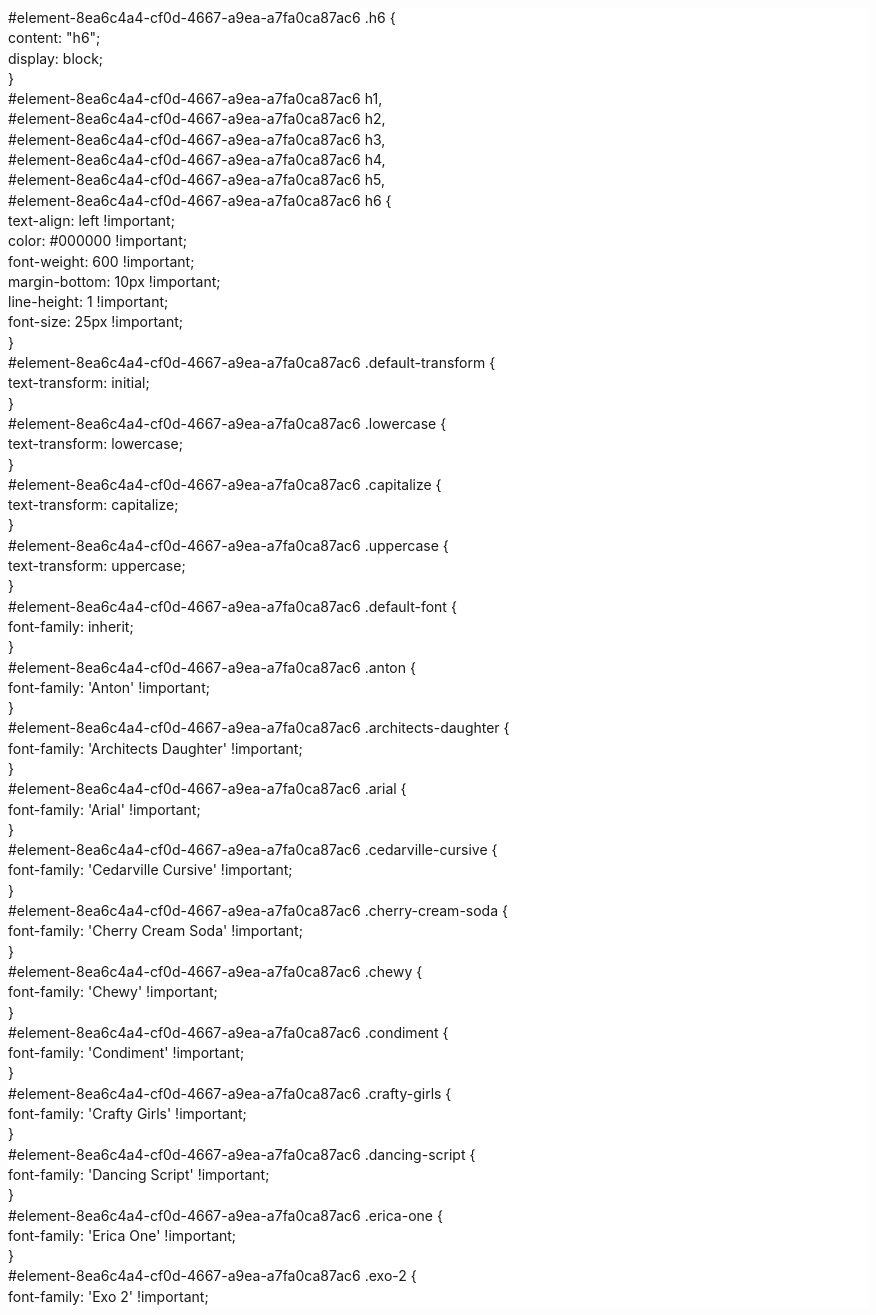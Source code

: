 #element-8ea6c4a4-cf0d-4667-a9ea-a7fa0ca87ac6 .h6 {<br />
  content: "h6";<br />
  display: block;<br />
}<br />
#element-8ea6c4a4-cf0d-4667-a9ea-a7fa0ca87ac6 h1,<br />
#element-8ea6c4a4-cf0d-4667-a9ea-a7fa0ca87ac6 h2,<br />
#element-8ea6c4a4-cf0d-4667-a9ea-a7fa0ca87ac6 h3,<br />
#element-8ea6c4a4-cf0d-4667-a9ea-a7fa0ca87ac6 h4,<br />
#element-8ea6c4a4-cf0d-4667-a9ea-a7fa0ca87ac6 h5,<br />
#element-8ea6c4a4-cf0d-4667-a9ea-a7fa0ca87ac6 h6 {<br />
  text-align: left !important;<br />
  color: #000000 !important;<br />
  font-weight: 600 !important;<br />
  margin-bottom: 10px !important;<br />
  line-height: 1 !important;<br />
  font-size: 25px !important;<br />
}<br />
#element-8ea6c4a4-cf0d-4667-a9ea-a7fa0ca87ac6 .default-transform {<br />
  text-transform: initial;<br />
}<br />
#element-8ea6c4a4-cf0d-4667-a9ea-a7fa0ca87ac6 .lowercase {<br />
  text-transform: lowercase;<br />
}<br />
#element-8ea6c4a4-cf0d-4667-a9ea-a7fa0ca87ac6 .capitalize {<br />
  text-transform: capitalize;<br />
}<br />
#element-8ea6c4a4-cf0d-4667-a9ea-a7fa0ca87ac6 .uppercase {<br />
  text-transform: uppercase;<br />
}<br />
#element-8ea6c4a4-cf0d-4667-a9ea-a7fa0ca87ac6 .default-font {<br />
  font-family: inherit;<br />
}<br />
#element-8ea6c4a4-cf0d-4667-a9ea-a7fa0ca87ac6 .anton {<br />
  font-family: 'Anton' !important;<br />
}<br />
#element-8ea6c4a4-cf0d-4667-a9ea-a7fa0ca87ac6 .architects-daughter {<br />
  font-family: 'Architects Daughter' !important;<br />
}<br />
#element-8ea6c4a4-cf0d-4667-a9ea-a7fa0ca87ac6 .arial {<br />
  font-family: 'Arial' !important;<br />
}<br />
#element-8ea6c4a4-cf0d-4667-a9ea-a7fa0ca87ac6 .cedarville-cursive {<br />
  font-family: 'Cedarville Cursive' !important;<br />
}<br />
#element-8ea6c4a4-cf0d-4667-a9ea-a7fa0ca87ac6 .cherry-cream-soda {<br />
  font-family: 'Cherry Cream Soda' !important;<br />
}<br />
#element-8ea6c4a4-cf0d-4667-a9ea-a7fa0ca87ac6 .chewy {<br />
  font-family: 'Chewy' !important;<br />
}<br />
#element-8ea6c4a4-cf0d-4667-a9ea-a7fa0ca87ac6 .condiment {<br />
  font-family: 'Condiment' !important;<br />
}<br />
#element-8ea6c4a4-cf0d-4667-a9ea-a7fa0ca87ac6 .crafty-girls {<br />
  font-family: 'Crafty Girls' !important;<br />
}<br />
#element-8ea6c4a4-cf0d-4667-a9ea-a7fa0ca87ac6 .dancing-script {<br />
  font-family: 'Dancing Script' !important;<br />
}<br />
#element-8ea6c4a4-cf0d-4667-a9ea-a7fa0ca87ac6 .erica-one {<br />
  font-family: 'Erica One' !important;<br />
}<br />
#element-8ea6c4a4-cf0d-4667-a9ea-a7fa0ca87ac6 .exo-2 {<br />
  font-family: 'Exo 2' !important;<br />